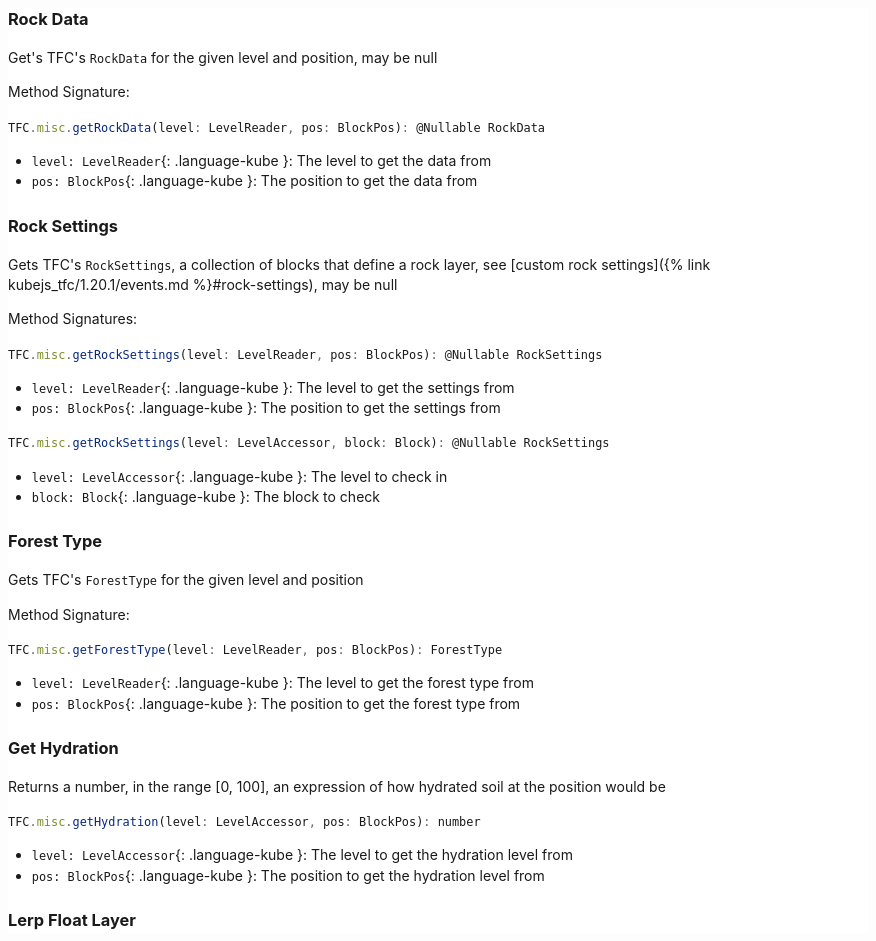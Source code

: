 ### Rock Data

Get's TFC's `RockData` for the given level and position, may be null

Method Signature:

```js
TFC.misc.getRockData(level: LevelReader, pos: BlockPos): @Nullable RockData
```

- `level: LevelReader`{: .language-kube }: The level to get the data from
- `pos: BlockPos`{: .language-kube }: The position to get the data from

### Rock Settings

Gets TFC's `RockSettings`, a collection of blocks that define a rock layer, see [custom rock settings]({% link kubejs_tfc/1.20.1/events.md %}#rock-settings), may be null

Method Signatures:

```js
TFC.misc.getRockSettings(level: LevelReader, pos: BlockPos): @Nullable RockSettings
```

- `level: LevelReader`{: .language-kube }: The level to get the settings from
- `pos: BlockPos`{: .language-kube }: The position to get the settings from

```js
TFC.misc.getRockSettings(level: LevelAccessor, block: Block): @Nullable RockSettings
```

- `level: LevelAccessor`{: .language-kube }: The level to check in
- `block: Block`{: .language-kube }: The block to check

### Forest Type

Gets TFC's `ForestType` for the given level and position

Method Signature:

```js
TFC.misc.getForestType(level: LevelReader, pos: BlockPos): ForestType
```

- `level: LevelReader`{: .language-kube }: The level to get the forest type from
- `pos: BlockPos`{: .language-kube }: The position to get the forest type from

### Get Hydration

Returns a number, in the range [0, 100], an expression of how hydrated soil at the position would be

```js
TFC.misc.getHydration(level: LevelAccessor, pos: BlockPos): number
```

- `level: LevelAccessor`{: .language-kube }: The level to get the hydration level from
- `pos: BlockPos`{: .language-kube }: The position to get the hydration level from

### Lerp Float Layer
